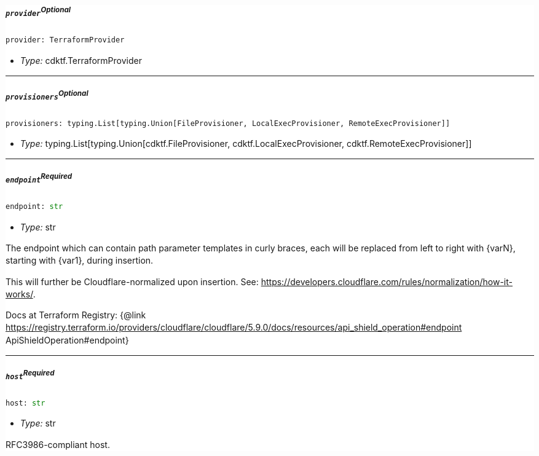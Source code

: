 ##### `provider`<sup>Optional</sup> <a name="provider" id="@cdktf/provider-cloudflare.apiShieldOperation.ApiShieldOperationConfig.property.provider"></a>

```python
provider: TerraformProvider
```

- *Type:* cdktf.TerraformProvider

---

##### `provisioners`<sup>Optional</sup> <a name="provisioners" id="@cdktf/provider-cloudflare.apiShieldOperation.ApiShieldOperationConfig.property.provisioners"></a>

```python
provisioners: typing.List[typing.Union[FileProvisioner, LocalExecProvisioner, RemoteExecProvisioner]]
```

- *Type:* typing.List[typing.Union[cdktf.FileProvisioner, cdktf.LocalExecProvisioner, cdktf.RemoteExecProvisioner]]

---

##### `endpoint`<sup>Required</sup> <a name="endpoint" id="@cdktf/provider-cloudflare.apiShieldOperation.ApiShieldOperationConfig.property.endpoint"></a>

```python
endpoint: str
```

- *Type:* str

The endpoint which can contain path parameter templates in curly braces, each will be replaced from left to right with {varN}, starting with {var1}, during insertion.

This will further be Cloudflare-normalized upon insertion. See: https://developers.cloudflare.com/rules/normalization/how-it-works/.

Docs at Terraform Registry: {@link https://registry.terraform.io/providers/cloudflare/cloudflare/5.9.0/docs/resources/api_shield_operation#endpoint ApiShieldOperation#endpoint}

---

##### `host`<sup>Required</sup> <a name="host" id="@cdktf/provider-cloudflare.apiShieldOperation.ApiShieldOperationConfig.property.host"></a>

```python
host: str
```

- *Type:* str

RFC3986-compliant host.
